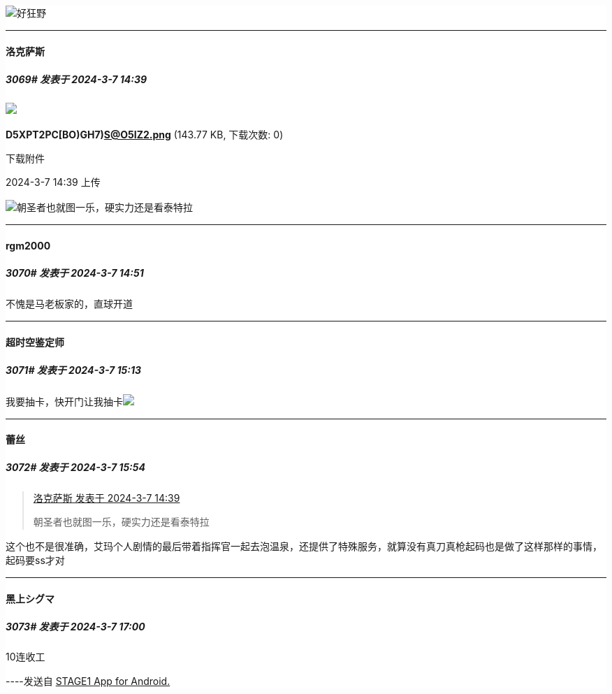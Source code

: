 <img src="https://static.saraba1st.com/image/smiley/face2017/075.png" referrerpolicy="no-referrer">好狂野

*****

####  洛克萨斯  
##### 3069#       发表于 2024-3-7 14:39

<img src="https://img.saraba1st.com/forum/202403/07/143916o0pk3ovnpygg37po.png" referrerpolicy="no-referrer">

<strong>D5XPT2PC[BO)GH7)S@O5IZ2.png</strong> (143.77 KB, 下载次数: 0)

下载附件

2024-3-7 14:39 上传

<img src="https://static.saraba1st.com/image/smiley/face2017/068.png" referrerpolicy="no-referrer">朝圣者也就图一乐，硬实力还是看泰特拉


*****

####  rgm2000  
##### 3070#       发表于 2024-3-7 14:51

不愧是马老板家的，直球开道


*****

####  超时空鉴定师  
##### 3071#       发表于 2024-3-7 15:13

我要抽卡，快开门让我抽卡<img src="https://static.saraba1st.com/image/smiley/face2017/002.png" referrerpolicy="no-referrer">


*****

####  蕾丝  
##### 3072#       发表于 2024-3-7 15:54

<blockquote><a href="httphttps://bbs.saraba1st.com/2b/forum.php?mod=redirect&amp;goto=findpost&amp;pid=64177862&amp;ptid=2163117" target="_blank">洛克萨斯 发表于 2024-3-7 14:39</a>

朝圣者也就图一乐，硬实力还是看泰特拉</blockquote>
这个也不是很准确，艾玛个人剧情的最后带着指挥官一起去泡温泉，还提供了特殊服务，就算没有真刀真枪起码也是做了这样那样的事情，起码要ss才对


*****

####  黑上シグマ  
##### 3073#       发表于 2024-3-7 17:00

10连收工

----发送自 [STAGE1 App for Android.](http://stage1.5j4m.com/?1.37)

